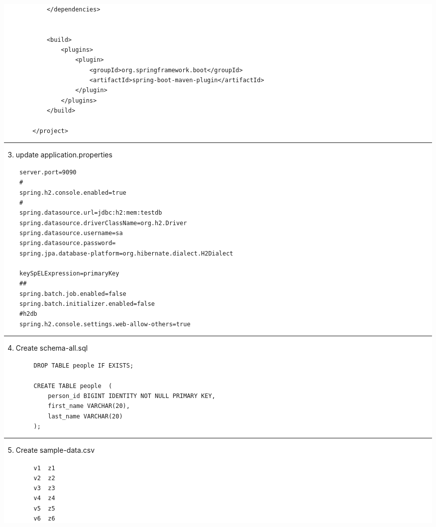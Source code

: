 				</dependencies>


				<build>
					<plugins>
						<plugin>
							<groupId>org.springframework.boot</groupId>
							<artifactId>spring-boot-maven-plugin</artifactId>
						</plugin>
					</plugins>
				</build>

			</project>



---------------------------------------------------------


3) update application.properties 


		server.port=9090
		#
		spring.h2.console.enabled=true
		#
		spring.datasource.url=jdbc:h2:mem:testdb
		spring.datasource.driverClassName=org.h2.Driver
		spring.datasource.username=sa
		spring.datasource.password=
		spring.jpa.database-platform=org.hibernate.dialect.H2Dialect

		keySpELExpression=primaryKey
		##
		spring.batch.job.enabled=false
		spring.batch.initializer.enabled=false
		#h2db
		spring.h2.console.settings.web-allow-others=true
		
		
---------------------------------------------------------

		
4) Create schema-all.sql

			DROP TABLE people IF EXISTS;

			CREATE TABLE people  (
				person_id BIGINT IDENTITY NOT NULL PRIMARY KEY,
				first_name VARCHAR(20),
				last_name VARCHAR(20)
			);


---------------------------------------------------------


5) Create sample-data.csv

			v1	z1
			v2	z2
			v3	z3
			v4	z4
			v5	z5
			v6	z6
